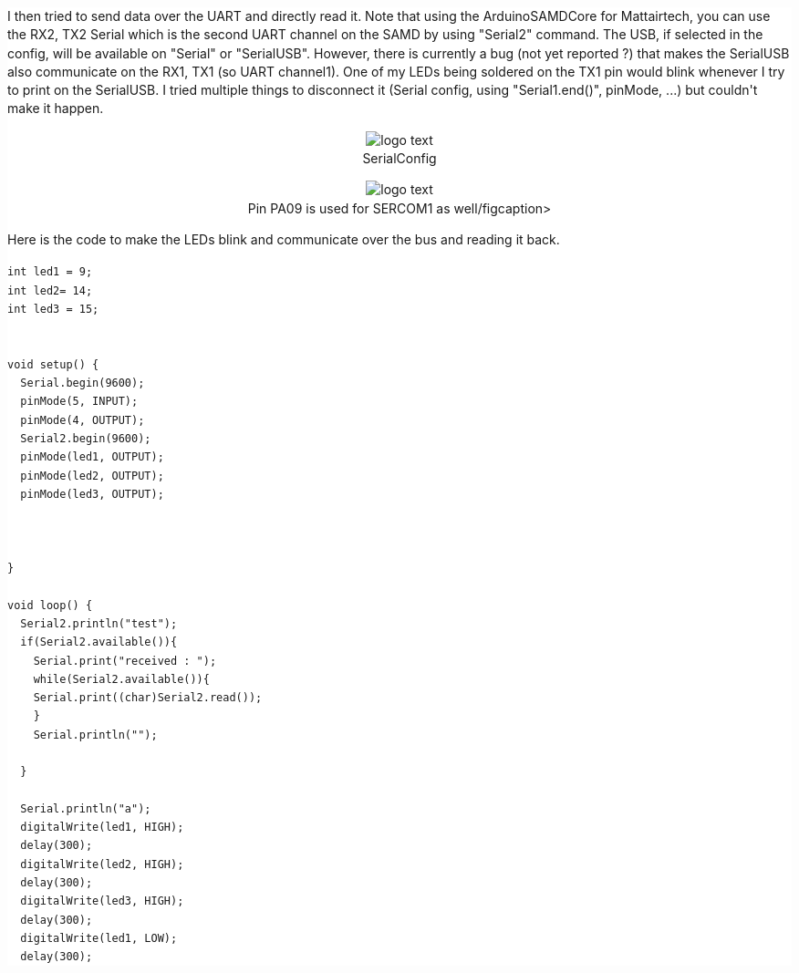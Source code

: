 I then tried to send data over the UART and directly read it.
Note that using the ArduinoSAMDCore for Mattairtech, you can use the RX2, TX2 Serial which is the second UART channel on the SAMD by using "Serial2" command. The USB, if selected in the config, will be available on "Serial" or "SerialUSB". However, there is currently a bug (not yet reported ?) that makes the SerialUSB also communicate on the RX1, TX1 (so UART channel1). One of my LEDs being soldered on the TX1 pin would blink whenever I try to print on the SerialUSB. I tried multiple things to disconnect it (Serial config, using "Serial1.end()", pinMode, ...) but couldn't make it happen.

<figure> <center>
  <img src="./../../img/mod13/serialConfig.jpg" alt="logo text" width="80%" />
  <figcaption>SerialConfig</figcaption>
</figure>

<figure> <center>
  <img src="./../../img/mod13/serial1.jpg" alt="logo text" width="80%" />
  <figcaption>Pin PA09 is used for SERCOM1 as well/figcaption>
</figure>

<video width="700" height="480" autoplay loop>
  <source src="./../../img/mod13/ledSERCOM.mp4" type="video/mp4">
Your browser does not support the video tag.
</video>


Here is the code to make the LEDs blink and communicate over the bus and reading it back.

````
int led1 = 9;
int led2= 14;
int led3 = 15;


void setup() {
  Serial.begin(9600);
  pinMode(5, INPUT);
  pinMode(4, OUTPUT);
  Serial2.begin(9600);
  pinMode(led1, OUTPUT);
  pinMode(led2, OUTPUT);
  pinMode(led3, OUTPUT);



}

void loop() {
  Serial2.println("test");
  if(Serial2.available()){
    Serial.print("received : ");
    while(Serial2.available()){
    Serial.print((char)Serial2.read());  
    }
    Serial.println("");

  }

  Serial.println("a");
  digitalWrite(led1, HIGH);
  delay(300);
  digitalWrite(led2, HIGH);
  delay(300);
  digitalWrite(led3, HIGH);
  delay(300);
  digitalWrite(led1, LOW);  
  delay(300);
````